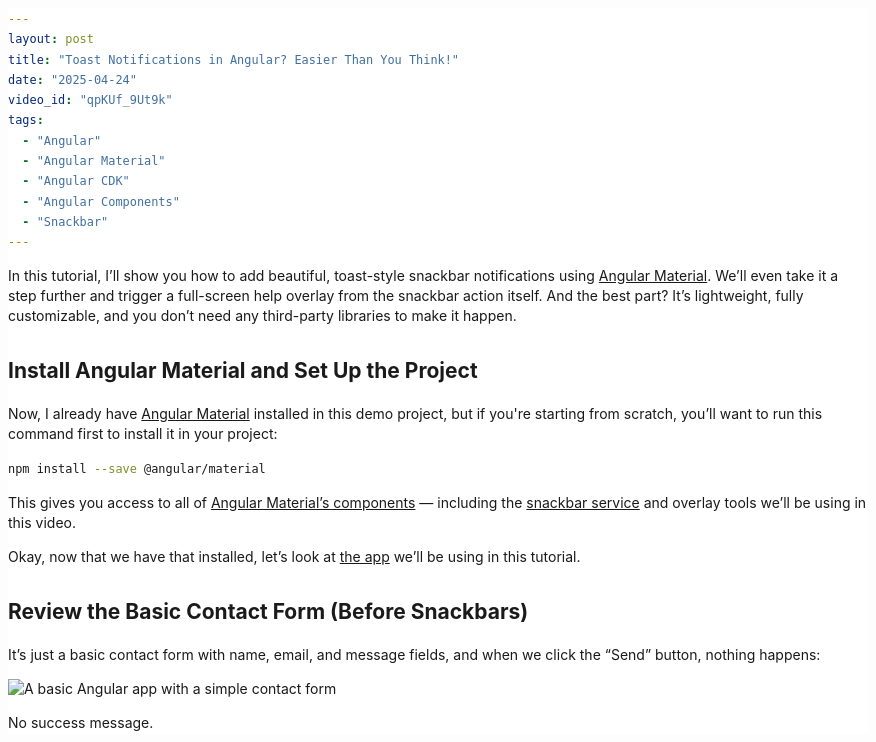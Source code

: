 ```yaml
---
layout: post
title: "Toast Notifications in Angular? Easier Than You Think!"
date: "2025-04-24"
video_id: "qpKUf_9Ut9k"
tags:
  - "Angular"
  - "Angular Material"
  - "Angular CDK"
  - "Angular Components"
  - "Snackbar"
---
```


<p class="intro"><span class="dropcap">I</span>n this tutorial, I’ll show you how to add beautiful, toast-style snackbar notifications using <a href="https://material.angular.io">Angular Material</a>. We’ll even take it a step further and trigger a full-screen help overlay from the snackbar action itself. And the best part? It’s lightweight, fully customizable, and you don’t need any third-party libraries to make it happen.</p>

<iframe width="1280" height="720" src="https://www.youtube.com/embed/qpKUf_9Ut9k" title="" frameborder="0" allow="accelerometer; autoplay; clipboard-write; encrypted-media; gyroscope; picture-in-picture; web-share" allowfullscreen></iframe>

## Install Angular Material and Set Up the Project

Now, I already have [Angular Material](https://material.angular.io) installed in this demo project, but if you're starting from scratch, you’ll want to run this command first to install it in your project:

```bash
npm install --save @angular/material
```

This gives you access to all of [Angular Material’s components](https://material.angular.io/components) — including the [snackbar service](https://material.angular.io/components/snack-bar/overview) and overlay tools we’ll be using in this video.

Okay, now that we have that installed, let’s look at [the app](https://stackblitz.com/edit/stackblitz-starters-o9xseuyp?file=src%2Fcontact-form%2Fcontact-form.component.ts) we’ll be using in this tutorial.

## Review the Basic Contact Form (Before Snackbars)

It’s just a basic contact form with name, email, and message fields, and when we click the “Send” button, nothing happens:

<div>
<img src="{{ '/assets/img/content/uploads/2025/04-25/demo-1.gif' | relative_url }}" alt="A basic Angular app with a simple contact form" width="782" height="878" style="width: 100%; height: auto;">
</div>

No success message. 
